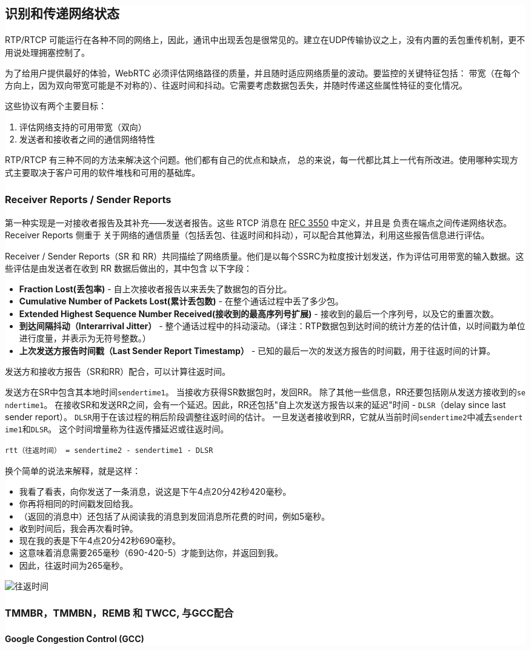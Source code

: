 ## 识别和传递网络状态

RTP/RTCP 可能运行在各种不同的网络上，因此，通讯中出现丢包是很常见的。建立在UDP传输协议之上，没有内置的丢包重传机制，更不用说处理拥塞控制了。

为了给用户提供最好的体验，WebRTC 必须评估网络路径的质量，并且随时适应网络质量的波动。要监控的关键特征包括： 带宽（在每个方向上，因为双向带宽可能是不对称的）、往返时间和抖动。它需要考虑数据包丢失，并随时传递这些属性特征的变化情况。

这些协议有两个主要目标： 

1. 评估网络支持的可用带宽（双向） 
1. 发送者和接收者之间的通信网络特性 

RTP/RTCP 有三种不同的方法来解决这个问题。他们都有自己的优点和缺点， 总的来说，每一代都比其上一代有所改进。使用哪种实现方式主要取决于客户可用的软件堆栈和可用的基础库。 

###  Receiver Reports / Sender Reports

第一种实现是一对接收者报告及其补充——发送者报告。这些 RTCP 消息在 [RFC 3550](https://tools.ietf.org/html/rfc3550#section-6.4) 中定义，并且是 负责在端点之间传递网络状态。 Receiver Reports 侧重于 关于网络的通信质量（包括丢包、往返时间和抖动），可以配合其他算法，利用这些报告信息进行评估。 

Receiver / Sender Reports（SR 和 RR）共同描绘了网络质量。他们是以每个SSRC为粒度按计划发送，作为评估可用带宽的输入数据。这些评估是由发送者在收到 RR 数据后做出的，其中包含 以下字段：

* **Fraction Lost(丢包率)** - 自上次接收者报告以来丢失了数据包的百分比。
* **Cumulative Number of Packets Lost(累计丢包数)** - 在整个通话过程中丢了多少包。
* **Extended Highest Sequence Number Received(接收到的最高序列号扩展)** - 接收到的最后一个序列号，以及它的重置次数。
* **到达间隔抖动（Interarrival Jitter）** - 整个通话过程中的抖动滚动。（译注：RTP数据包到达时间的统计方差的估计值，以时间戳为单位进行度量，并表示为无符号整数。）
* **上次发送方报告时间戳（Last Sender Report Timestamp）** - 已知的最后一次的发送方报告的时间戳，用于往返时间的计算。

发送方和接收方报告（SR和RR）配合，可以计算往返时间。

发送方在SR中包含其本地时间`sendertime1`。
当接收方获得SR数据包时，发回RR。
除了其他一些信息，RR还要包括刚从发送方接收到的`sendertime1`。
在接收SR和发送RR之间，会有一个延迟。因此，RR还包括"自上次发送方报告以来的延迟"时间 - `DLSR`（delay since last sender report）。
`DLSR`用于在该过程的稍后阶段调整往返时间的估计。
一旦发送者接收到RR，它就从当前时间`sendertime2`中减去`sendertime1`和`DLSR`。
这个时间增量称为往返传播延迟或往返时间。

`rtt（往返时间） = sendertime2 - sendertime1 - DLSR`

换个简单的说法来解释，就是这样：
- 我看了看表，向你发送了一条消息，说这是下午4点20分42秒420毫秒。
- 你再将相同的时间戳发回给我。
- （返回的消息中）还包括了从阅读我的消息到发回消息所花费的时间，例如5毫秒。
- 收到时间后，我会再次看时钟。
- 现在我的表是下午4点20分42秒690毫秒。
- 这意味着消息需要265毫秒（690-420-5）才能到达你，并返回到我。
- 因此，往返时间为265毫秒。

![往返时间](../../images/06-rtt.png "往返时间")



### TMMBR，TMMBN，REMB 和 TWCC, 与GCC配合
#### Google Congestion Control (GCC)
